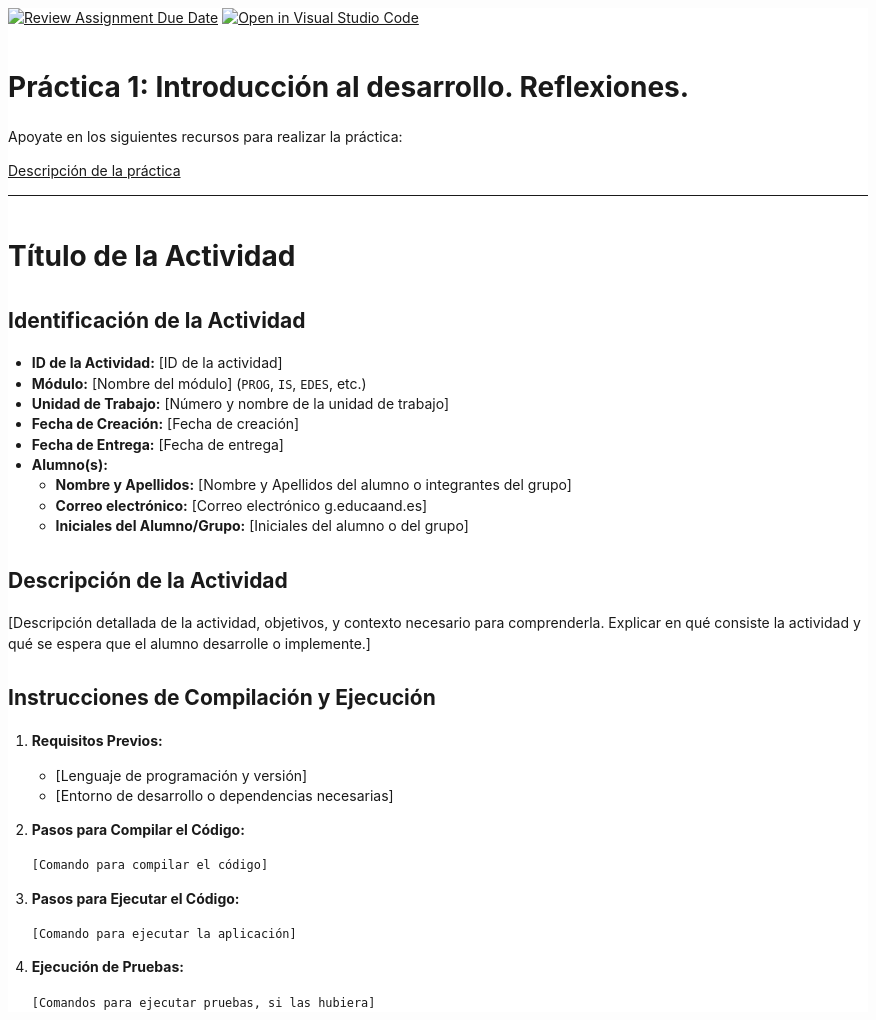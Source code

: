 [![Review Assignment Due Date](https://classroom.github.com/assets/deadline-readme-button-22041afd0340ce965d47ae6ef1cefeee28c7c493a6346c4f15d667ab976d596c.svg)](https://classroom.github.com/a/Z6NE2ogx)
[![Open in Visual Studio Code](https://classroom.github.com/assets/open-in-vscode-2e0aaae1b6195c2367325f4f02e2d04e9abb55f0b24a779b69b11b9e10269abc.svg)](https://classroom.github.com/online_ide?assignment_repo_id=16536609&assignment_repo_type=AssignmentRepo)
# Práctica 1: Introducción al desarrollo. Reflexiones.

Apoyate en los siguientes recursos para realizar la práctica:

[Descripción de la práctica](https://revilofe.github.io/section3/u01/practica/EDES-U1.-Practica010/)


---

# Título de la Actividad

## Identificación de la Actividad
- **ID de la Actividad:** [ID de la actividad]
- **Módulo:** [Nombre del módulo] (`PROG`, `IS`, `EDES`, etc.)
- **Unidad de Trabajo:** [Número y nombre de la unidad de trabajo]
- **Fecha de Creación:** [Fecha de creación]
- **Fecha de Entrega:** [Fecha de entrega]
- **Alumno(s):** 
  - **Nombre y Apellidos:** [Nombre y Apellidos del alumno o integrantes del grupo]
  - **Correo electrónico:** [Correo electrónico g.educaand.es]
  - **Iniciales del Alumno/Grupo:** [Iniciales del alumno o del grupo]

## Descripción de la Actividad
[Descripción detallada de la actividad, objetivos, y contexto necesario para comprenderla. Explicar en qué consiste la actividad y qué se espera que el alumno desarrolle o implemente.]

## Instrucciones de Compilación y Ejecución
1. **Requisitos Previos:**
   - [Lenguaje de programación y versión]
   - [Entorno de desarrollo o dependencias necesarias]

2. **Pasos para Compilar el Código:**
   ```bash
   [Comando para compilar el código]
   ```

3. **Pasos para Ejecutar el Código:**
   ```bash
   [Comando para ejecutar la aplicación]
   ```

4. **Ejecución de Pruebas:**
   ```bash
   [Comandos para ejecutar pruebas, si las hubiera]
   ```
